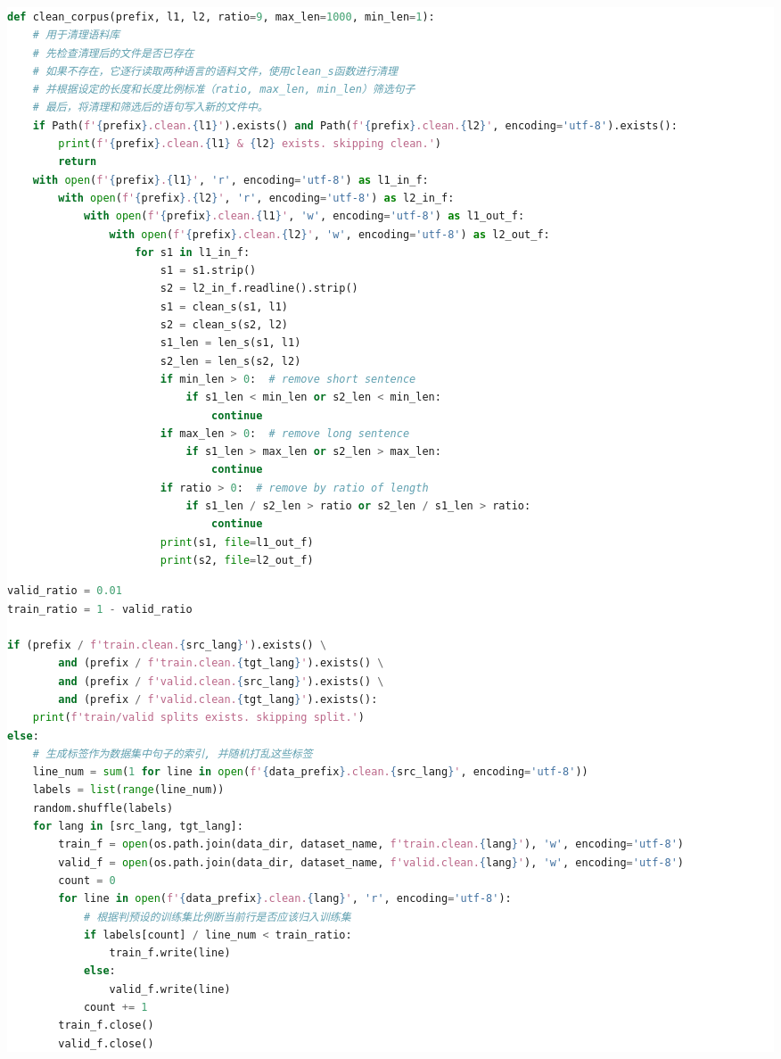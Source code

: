 
```py
def clean_corpus(prefix, l1, l2, ratio=9, max_len=1000, min_len=1):
    # 用于清理语料库
    # 先检查清理后的文件是否已存在
    # 如果不存在，它逐行读取两种语言的语料文件，使用clean_s函数进行清理
    # 并根据设定的长度和长度比例标准（ratio, max_len, min_len）筛选句子
    # 最后，将清理和筛选后的语句写入新的文件中。
    if Path(f'{prefix}.clean.{l1}').exists() and Path(f'{prefix}.clean.{l2}', encoding='utf-8').exists():
        print(f'{prefix}.clean.{l1} & {l2} exists. skipping clean.')
        return
    with open(f'{prefix}.{l1}', 'r', encoding='utf-8') as l1_in_f:
        with open(f'{prefix}.{l2}', 'r', encoding='utf-8') as l2_in_f:
            with open(f'{prefix}.clean.{l1}', 'w', encoding='utf-8') as l1_out_f:
                with open(f'{prefix}.clean.{l2}', 'w', encoding='utf-8') as l2_out_f:
                    for s1 in l1_in_f:
                        s1 = s1.strip()
                        s2 = l2_in_f.readline().strip()
                        s1 = clean_s(s1, l1)
                        s2 = clean_s(s2, l2)
                        s1_len = len_s(s1, l1)
                        s2_len = len_s(s2, l2)
                        if min_len > 0:  # remove short sentence
                            if s1_len < min_len or s2_len < min_len:
                                continue
                        if max_len > 0:  # remove long sentence
                            if s1_len > max_len or s2_len > max_len:
                                continue
                        if ratio > 0:  # remove by ratio of length
                            if s1_len / s2_len > ratio or s2_len / s1_len > ratio:
                                continue
                        print(s1, file=l1_out_f)
                        print(s2, file=l2_out_f)
```

```py
valid_ratio = 0.01
train_ratio = 1 - valid_ratio

if (prefix / f'train.clean.{src_lang}').exists() \
        and (prefix / f'train.clean.{tgt_lang}').exists() \
        and (prefix / f'valid.clean.{src_lang}').exists() \
        and (prefix / f'valid.clean.{tgt_lang}').exists():
    print(f'train/valid splits exists. skipping split.')
else:
    # 生成标签作为数据集中句子的索引, 并随机打乱这些标签
    line_num = sum(1 for line in open(f'{data_prefix}.clean.{src_lang}', encoding='utf-8'))
    labels = list(range(line_num))
    random.shuffle(labels)
    for lang in [src_lang, tgt_lang]:
        train_f = open(os.path.join(data_dir, dataset_name, f'train.clean.{lang}'), 'w', encoding='utf-8')
        valid_f = open(os.path.join(data_dir, dataset_name, f'valid.clean.{lang}'), 'w', encoding='utf-8')
        count = 0
        for line in open(f'{data_prefix}.clean.{lang}', 'r', encoding='utf-8'):
            # 根据判预设的训练集比例断当前行是否应该归入训练集
            if labels[count] / line_num < train_ratio:
                train_f.write(line)
            else:
                valid_f.write(line)
            count += 1
        train_f.close()
        valid_f.close()
```